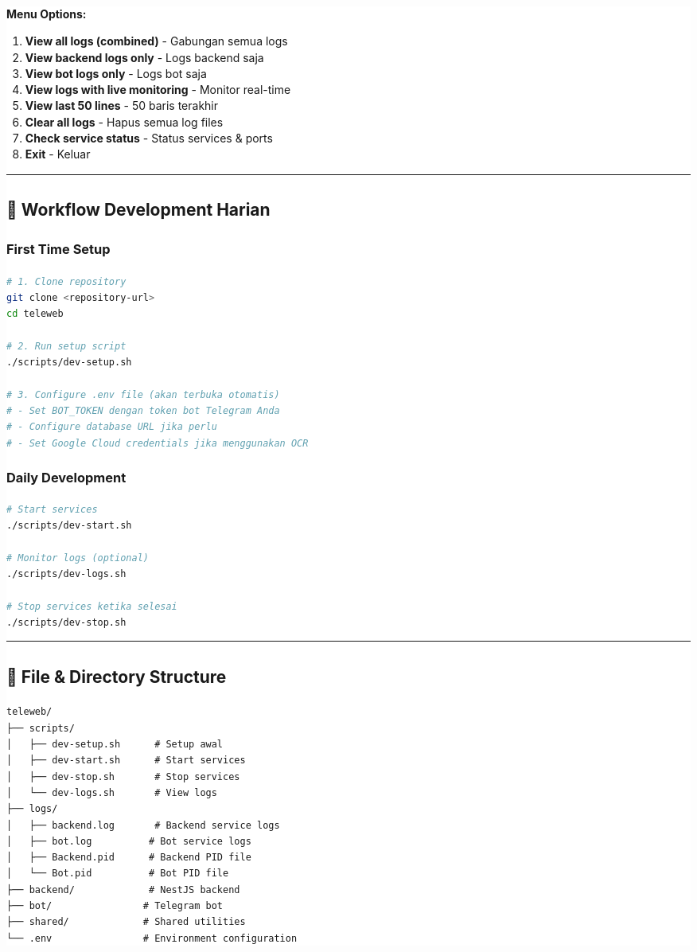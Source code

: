 **Menu Options:**

1. **View all logs (combined)** - Gabungan semua logs
2. **View backend logs only** - Logs backend saja
3. **View bot logs only** - Logs bot saja
4. **View logs with live monitoring** - Monitor real-time
5. **View last 50 lines** - 50 baris terakhir
6. **Clear all logs** - Hapus semua log files
7. **Check service status** - Status services & ports
8. **Exit** - Keluar

---

## 🔧 Workflow Development Harian

### First Time Setup

```bash
# 1. Clone repository
git clone <repository-url>
cd teleweb

# 2. Run setup script
./scripts/dev-setup.sh

# 3. Configure .env file (akan terbuka otomatis)
# - Set BOT_TOKEN dengan token bot Telegram Anda
# - Configure database URL jika perlu
# - Set Google Cloud credentials jika menggunakan OCR
```

### Daily Development

```bash
# Start services
./scripts/dev-start.sh

# Monitor logs (optional)
./scripts/dev-logs.sh

# Stop services ketika selesai
./scripts/dev-stop.sh
```

---

## 📂 File & Directory Structure

```
teleweb/
├── scripts/
│   ├── dev-setup.sh      # Setup awal
│   ├── dev-start.sh      # Start services
│   ├── dev-stop.sh       # Stop services
│   └── dev-logs.sh       # View logs
├── logs/
│   ├── backend.log       # Backend service logs
│   ├── bot.log          # Bot service logs
│   ├── Backend.pid      # Backend PID file
│   └── Bot.pid          # Bot PID file
├── backend/             # NestJS backend
├── bot/                # Telegram bot
├── shared/             # Shared utilities
└── .env                # Environment configuration
```
